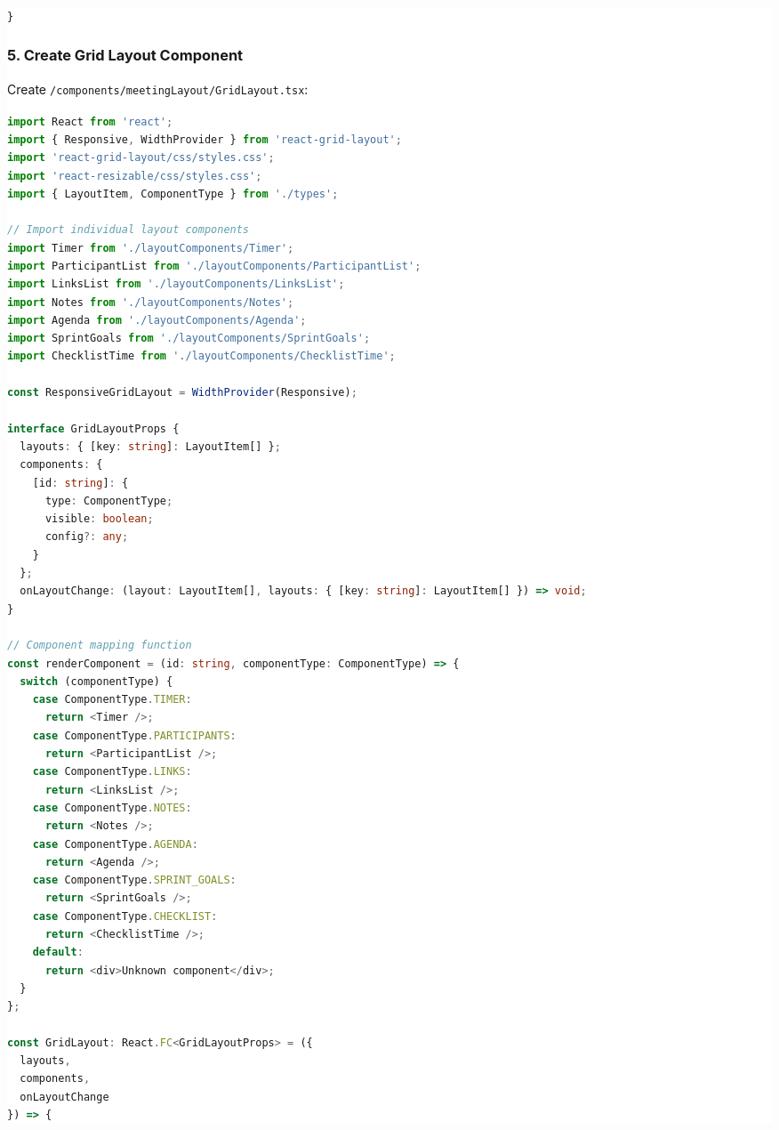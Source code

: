```typescript
}
```

### 5. Create Grid Layout Component

Create `/components/meetingLayout/GridLayout.tsx`:

```typescript
import React from 'react';
import { Responsive, WidthProvider } from 'react-grid-layout';
import 'react-grid-layout/css/styles.css';
import 'react-resizable/css/styles.css';
import { LayoutItem, ComponentType } from './types';

// Import individual layout components
import Timer from './layoutComponents/Timer';
import ParticipantList from './layoutComponents/ParticipantList';
import LinksList from './layoutComponents/LinksList';
import Notes from './layoutComponents/Notes';
import Agenda from './layoutComponents/Agenda';
import SprintGoals from './layoutComponents/SprintGoals';
import ChecklistTime from './layoutComponents/ChecklistTime';

const ResponsiveGridLayout = WidthProvider(Responsive);

interface GridLayoutProps {
  layouts: { [key: string]: LayoutItem[] };
  components: {
    [id: string]: {
      type: ComponentType;
      visible: boolean;
      config?: any;
    }
  };
  onLayoutChange: (layout: LayoutItem[], layouts: { [key: string]: LayoutItem[] }) => void;
}

// Component mapping function
const renderComponent = (id: string, componentType: ComponentType) => {
  switch (componentType) {
    case ComponentType.TIMER:
      return <Timer />;
    case ComponentType.PARTICIPANTS:
      return <ParticipantList />;
    case ComponentType.LINKS:
      return <LinksList />;
    case ComponentType.NOTES:
      return <Notes />;
    case ComponentType.AGENDA:
      return <Agenda />;
    case ComponentType.SPRINT_GOALS:
      return <SprintGoals />;
    case ComponentType.CHECKLIST:
      return <ChecklistTime />;
    default:
      return <div>Unknown component</div>;
  }
};

const GridLayout: React.FC<GridLayoutProps> = ({
  layouts,
  components,
  onLayoutChange
}) => {
```